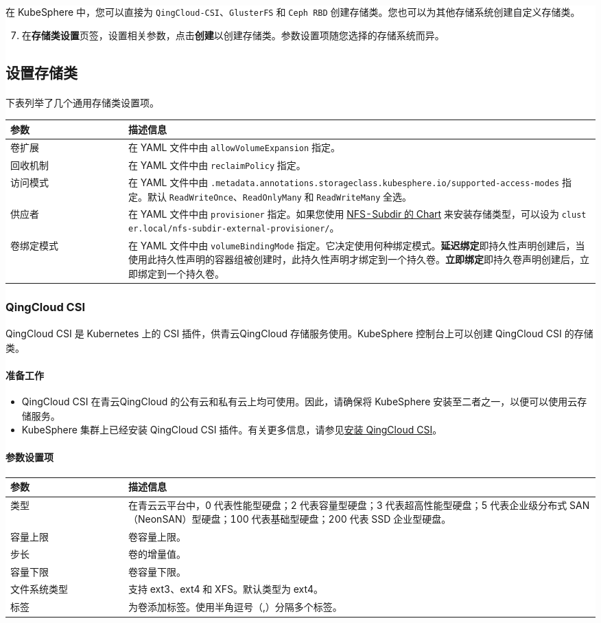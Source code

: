    在 KubeSphere 中，您可以直接为 `QingCloud-CSI`、`GlusterFS` 和 `Ceph RBD` 创建存储类。您也可以为其他存储系统创建自定义存储类。

7. 在**存储类设置**页签，设置相关参数，点击**创建**以创建存储类。参数设置项随您选择的存储系统而异。

## 设置存储类

下表列举了几个通用存储类设置项。
<style>
table th:first-of-type {
    width: 20%;
}
table th:nth-of-type(2) {
    width: 80%;
}
</style>

| 参数 | 描述信息 |
| :---- | :---- |
| 卷扩展 | 在 YAML 文件中由 `allowVolumeExpansion` 指定。 |
| 回收机制 | 在 YAML 文件中由 `reclaimPolicy` 指定。 |
| 访问模式 | 在 YAML 文件中由 `.metadata.annotations.storageclass.kubesphere.io/supported-access-modes` 指定。默认 `ReadWriteOnce`、`ReadOnlyMany` 和 `ReadWriteMany` 全选。 |
| 供应者 | 在 YAML 文件中由 `provisioner` 指定。如果您使用 [NFS-Subdir 的 Chart](https://kubernetes-sigs.github.io/nfs-subdir-external-provisioner/) 来安装存储类型，可以设为 `cluster.local/nfs-subdir-external-provisioner/`。 |
| 卷绑定模式 | 在 YAML 文件中由 `volumeBindingMode` 指定。它决定使用何种绑定模式。**延迟绑定**即持久性声明创建后，当使用此持久性声明的容器组被创建时，此持久性声明才绑定到一个持久卷。**立即绑定**即持久卷声明创建后，立即绑定到一个持久卷。 |
### QingCloud CSI

QingCloud CSI 是 Kubernetes 上的 CSI 插件，供青云QingCloud 存储服务使用。KubeSphere 控制台上可以创建 QingCloud CSI 的存储类。

#### 准备工作

- QingCloud CSI 在青云QingCloud 的公有云和私有云上均可使用。因此，请确保将 KubeSphere 安装至二者之一，以便可以使用云存储服务。
- KubeSphere 集群上已经安装 QingCloud CSI 插件。有关更多信息，请参见[安装 QingCloud CSI](https://github.com/yunify/qingcloud-csi#installation)。

#### 参数设置项
<style>
table th:first-of-type {
    width: 20%;
}
table th:nth-of-type(2) {
    width: 80%;
}
</style>

| 参数 | 描述信息 |
| :---- | :---- |
| 类型     | 在青云云平台中，0 代表性能型硬盘；2 代表容量型硬盘；3 代表超高性能型硬盘；5 代表企业级分布式 SAN（NeonSAN）型硬盘；100 代表基础型硬盘；200 代表 SSD 企业型硬盘。 |
| 容量上限  | 卷容量上限。 |
| 步长 | 卷的增量值。 |
| 容量下限  | 卷容量下限。 |
| 文件系统类型   | 支持 ext3、ext4 和 XFS。默认类型为 ext4。 |
| 标签     | 为卷添加标签。使用半角逗号（,）分隔多个标签。 |
